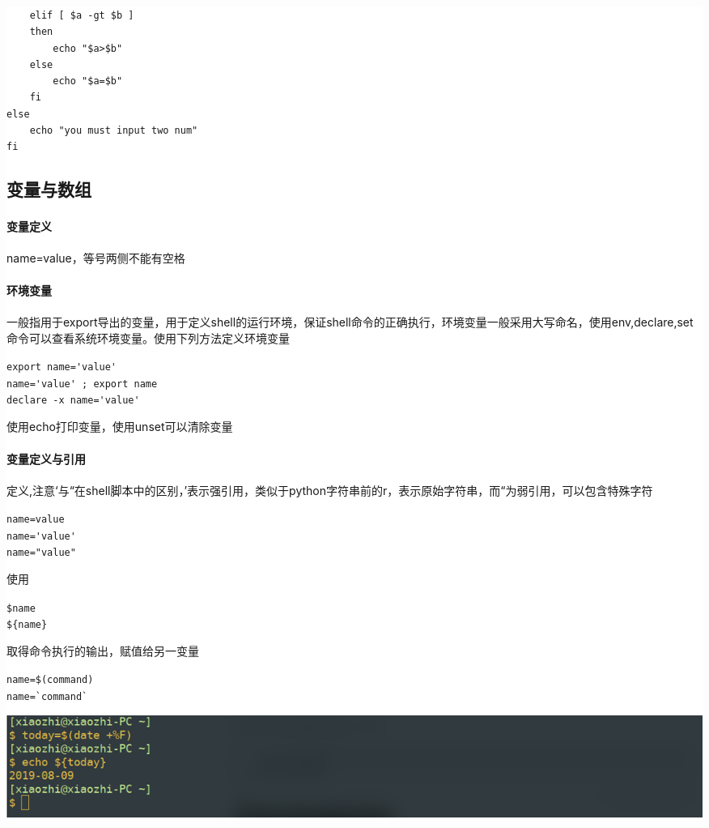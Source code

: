 ```shell
	elif [ $a -gt $b ]
	then
		echo "$a>$b"
	else
		echo "$a=$b"
	fi
else
	echo "you must input two num"
fi	
```

## 变量与数组

#### 变量定义

name=value，等号两侧不能有空格

#### 环境变量

一般指用于export导出的变量，用于定义shell的运行环境，保证shell命令的正确执行，环境变量一般采用大写命名，使用env,declare,set命令可以查看系统环境变量。使用下列方法定义环境变量

```shell
export name='value'
name='value' ; export name
declare -x name='value'
```

使用echo打印变量，使用unset可以清除变量

#### 变量定义与引用

定义,注意‘与“在shell脚本中的区别，’表示强引用，类似于python字符串前的r，表示原始字符串，而“为弱引用，可以包含特殊字符

```shell
name=value
name='value'
name="value"
```

使用

```shell
$name
${name}
```

取得命令执行的输出，赋值给另一变量

```shell
name=$(command)
name=`command`
```

![1565353464357](assets/1565353464357.png)
